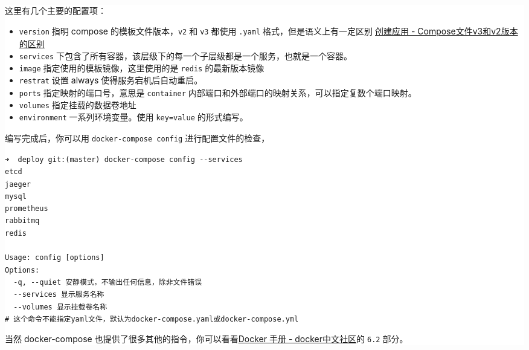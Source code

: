 这里有几个主要的配置项：

- `version` 指明 compose 的模板文件版本，`v2` 和 `v3` 都使用 `.yaml` 格式，但是语义上有一定区别 [创建应用 - Compose文件v3和v2版本的区别](https://www.bookstack.cn/read/docker-handbook/docs-compose_v2v3.md)
- `services` 下包含了所有容器，该层级下的每一个子层级都是一个服务，也就是一个容器。
- `image` 指定使用的模板镜像，这里使用的是 `redis` 的最新版本镜像
- `restrat` 设置 always 使得服务宕机后自动重启。
- `ports` 指定映射的端口号，意思是 `container` 内部端口和外部端口的映射关系，可以指定复数个端口映射。
- `volumes` 指定挂载的数据卷地址
- `environment` 一系列环境变量。使用 `key=value` 的形式编写。



编写完成后，你可以用 `docker-compose config` 进行配置文件的检查，

```shell
➜  deploy git:(master) docker-compose config --services
etcd
jaeger
mysql
prometheus
rabbitmq
redis

Usage: config [options]
Options:
  -q, --quiet 安静模式，不输出任何信息，除非文件错误
  --services 显示服务名称
  --volumes 显示挂载卷名称
# 这个命令不能指定yaml文件，默认为docker-compose.yaml或docker-compose.yml
```

当然 docker-compose 也提供了很多其他的指令，你可以看看[Docker 手册 - docker中文社区](https://www.docker.org.cn/docker/docker-206.html)的 `6.2` 部分。